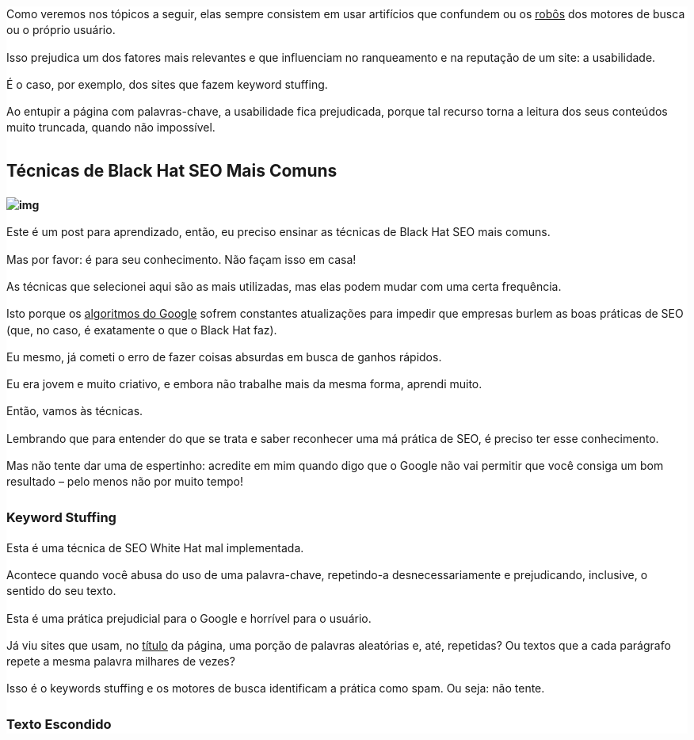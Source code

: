 Como veremos nos tópicos a seguir, elas sempre consistem em usar artifícios que confundem ou os [robôs](https://neilpatel.com/br/blog/bots-estrategia-de-marketing-digital/) dos motores de busca ou o próprio usuário.

Isso prejudica um dos fatores mais relevantes e que influenciam no ranqueamento e na reputação de um site: a usabilidade.

É o caso, por exemplo, dos sites que fazem keyword stuffing.

Ao entupir a página com palavras-chave, a usabilidade fica prejudicada, porque tal recurso torna a leitura dos seus conteúdos muito truncada, quando não impossível.

## **Técnicas de Black Hat SEO Mais Comuns**

**![img](https://neilpatel.com/wp-content/uploads/2016/12/word-image-4.jpeg)**

Este é um post para aprendizado, então, eu preciso ensinar as técnicas de Black Hat SEO mais comuns.

Mas por favor: é para seu conhecimento. Não façam isso em casa!

As técnicas que selecionei aqui são as mais utilizadas, mas elas podem mudar com uma certa frequência.

Isto porque os [algoritmos do Google](https://neilpatel.com/br/blog/o-guia-definitivo-das-atualizacoes-no-algoritmo-do-google/) sofrem constantes atualizações para impedir que empresas burlem as boas práticas de SEO (que, no caso, é exatamente o que o Black Hat faz).

Eu mesmo, já cometi o erro de fazer coisas absurdas em busca de ganhos rápidos.

Eu era jovem e muito criativo, e embora não trabalhe mais da mesma forma, aprendi muito.

Então, vamos às técnicas.

Lembrando que para entender do que se trata e saber reconhecer uma má prática de SEO, é preciso ter esse conhecimento.

Mas não tente dar uma de espertinho: acredite em mim quando digo que o Google não vai permitir que você consiga um bom resultado – pelo menos não por muito tempo!

### **Keyword Stuffing**

Esta é uma técnica de SEO White Hat mal implementada.

Acontece quando você abusa do uso de uma palavra-chave, repetindo-a desnecessariamente e prejudicando, inclusive, o sentido do seu texto.

Esta é uma prática prejudicial para o Google e horrível para o usuário.

Já viu sites que usam, no [título](https://neilpatel.com/br/blog/o-guia-passo-a-passo-para-escrever-titulos-poderosos/) da página, uma porção de palavras aleatórias e, até, repetidas? Ou textos que a cada parágrafo repete a mesma palavra milhares de vezes?

Isso é o keywords stuffing e os motores de busca identificam a prática como spam. Ou seja: não tente.

### **Texto Escondido**
